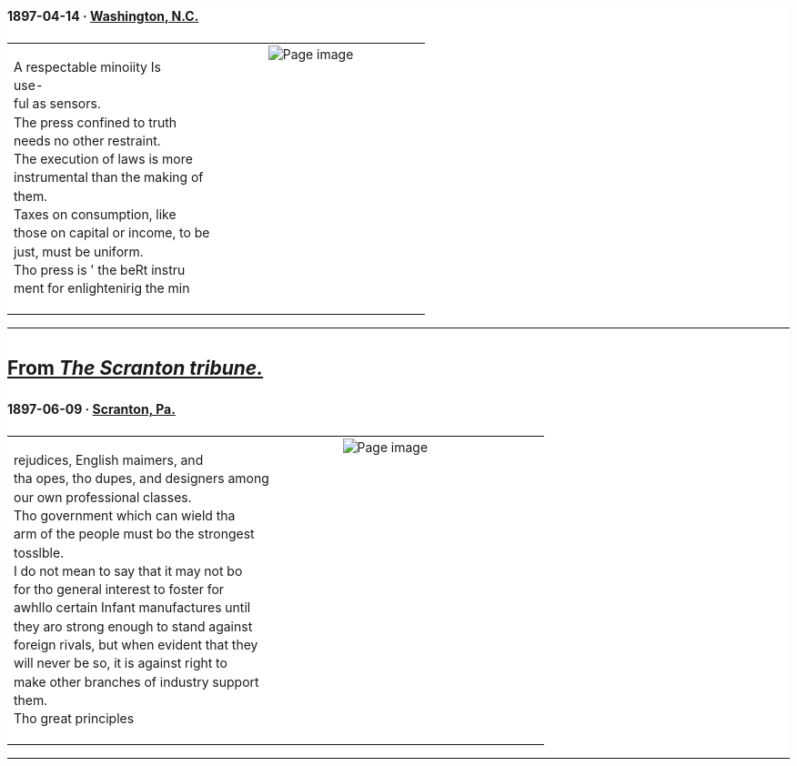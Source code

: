 #### 1897-04-14 &middot; [Washington, N.C.](http://dbpedia.org/resource/Washington%2C_North_Carolina)

<table style="width: 100%;"><tr><td style="width: 50%">

  
  
A respectable minoiity Is  
use-  
ful as sensors.  
The press confined to truth  
needs no other restraint.  
The execution of laws is more  
instrumental than the making of  
them.  
Taxes on consumption, like  
those on capital or income, to be  
just, must be uniform.  
Tho press is &#x27; the beRt instru­  
ment for enlightenirig the min
</td><td style="width: 50%; max-height: 75%; margin: auto; display: block;">
<img alt="Page image" src="https://newspapers.digitalnc.org/images/iiif/batch_ncu_WashProg5n_ver01%2Fdata%2F1897041401%2F0445.jp2/pct:72.5071225071225,14.78390121198262,11.21082621082621,8.255202378230049/!600,600/0/default.jpg"/>
</td>
</tr></table>

---

## [From _The Scranton tribune._](https://www.loc.gov/resource/sn84026355/1897-06-09/ed-1/?sp=5)

#### 1897-06-09 &middot; [Scranton, Pa.](http://dbpedia.org/resource/Scranton%2C_Pennsylvania)

<table style="width: 100%;"><tr><td style="width: 50%">

rejudices, English maimers, and  
tha opes, tho dupes, and designers among  
our own professional classes.  
Tho government which can wield tha  
arm of the people must bo the strongest  
tosslble.  
I do not mean to say that it may not bo  
for tho general interest to foster for  
awhllo certain Infant manufactures until  
they aro strong enough to stand against  
foreign rivals, but when evident that they  
will never be so, it is against right to  
make other branches of industry support  
them.  
Tho great principles
</td><td style="width: 50%; max-height: 75%; margin: auto; display: block;">
<img alt="Page image" src="https://tile.loc.gov/image-services/iiif/service:ndnp:pst:batch_pst_atherton_ver01:data:sn84026355:00211100229:1897060901:0648/pct:54.6180366539648,18.13351498637602,11.976047904191617,7.329700272479564/!600,600/0/default.jpg"/>
</td>
</tr></table>

---